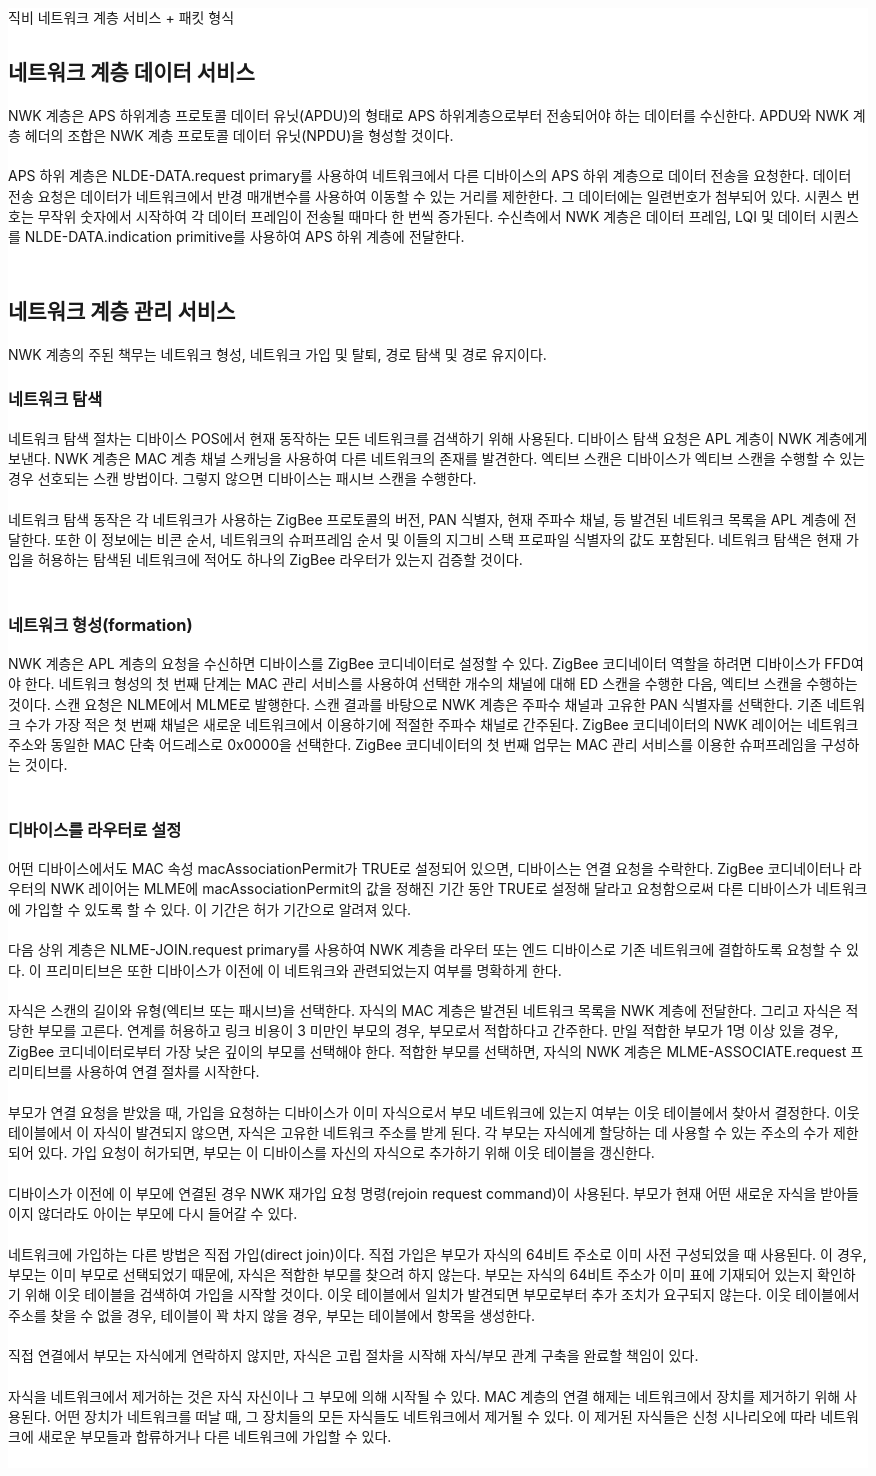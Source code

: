 직비 네트워크 계층 서비스 + 패킷 형식

## 네트워크 계층 데이터 서비스
NWK 계층은 APS 하위계층 프로토콜 데이터 유닛(APDU)의 형태로 APS 하위계층으로부터 전송되어야 하는 데이터를 수신한다. APDU와 NWK 계층 헤더의 조합은 NWK 계층 프로토콜 데이터 유닛(NPDU)을 형성할 것이다. <br>
<br>
APS 하위 계층은 NLDE-DATA.request primary를 사용하여 네트워크에서 다른 디바이스의 APS 하위 계층으로 데이터 전송을 요청한다. 데이터 전송 요청은 데이터가 네트워크에서 반경 매개변수를 사용하여 이동할 수 있는 거리를 제한한다. 그 데이터에는 일련번호가 첨부되어 있다. 시퀀스 번호는 무작위 숫자에서 시작하여 각 데이터 프레임이 전송될 때마다 한 번씩 증가된다. 수신측에서 NWK 계층은 데이터 프레임, LQI 및 데이터 시퀀스를 NLDE-DATA.indication primitive를 사용하여 APS 하위 계층에 전달한다.<br>
<br>

## 네트워크 계층 관리 서비스
NWK 계층의 주된 책무는 네트워크 형성, 네트워크 가입 및 탈퇴, 경로 탐색 및 경로 유지이다.<br>

### 네트워크 탐색
네트워크 탐색 절차는 디바이스 POS에서 현재 동작하는 모든 네트워크를 검색하기 위해 사용된다. 디바이스 탐색 요청은 APL 계층이 NWK 계층에게 보낸다. NWK 계층은 MAC 계층 채널 스캐닝을 사용하여 다른 네트워크의 존재를 발견한다. 엑티브 스캔은 디바이스가 엑티브 스캔을 수행할 수 있는 경우 선호되는 스캔 방법이다. 그렇지 않으면 디바이스는 패시브 스캔을 수행한다. <br>
<br>
네트워크 탐색 동작은 각 네트워크가 사용하는 ZigBee 프로토콜의 버전, PAN 식별자, 현재 주파수 채널, 등 발견된 네트워크 목록을 APL 계층에 전달한다. 또한 이 정보에는 비콘 순서, 네트워크의 슈퍼프레임 순서 및 이들의 지그비 스택 프로파일 식별자의 값도 포함된다. 네트워크 탐색은 현재 가입을 허용하는 탐색된 네트워크에 적어도 하나의 ZigBee 라우터가 있는지 검증할 것이다.<br>
<br>
### 네트워크 형성(formation)
NWK 계층은 APL 계층의 요청을 수신하면 디바이스를 ZigBee 코디네이터로 설정할 수 있다. ZigBee 코디네이터 역할을 하려면 디바이스가 FFD여야 한다. 네트워크 형성의 첫 번째 단계는 MAC 관리 서비스를 사용하여 선택한 개수의 채널에 대해 ED 스캔을 수행한 다음, 엑티브 스캔을 수행하는 것이다. 스캔 요청은 NLME에서 MLME로 발행한다. 스캔 결과를 바탕으로 NWK 계층은 주파수 채널과 고유한 PAN 식별자를 선택한다. 기존 네트워크 수가 가장 적은 첫 번째 채널은 새로운 네트워크에서 이용하기에 적절한 주파수 채널로 간주된다. ZigBee 코디네이터의 NWK 레이어는 네트워크 주소와 동일한 MAC 단축 어드레스로 0x0000을 선택한다. ZigBee 코디네이터의 첫 번째 업무는 MAC 관리 서비스를 이용한 슈퍼프레임을 구성하는 것이다.
<br><br>
### 디바이스를 라우터로 설정
어떤 디바이스에서도 MAC 속성 macAssociationPermit가 TRUE로 설정되어 있으면, 디바이스는 연결 요청을 수락한다. ZigBee 코디네이터나 라우터의 NWK 레이어는 MLME에 macAssociationPermit의 값을 정해진 기간 동안 TRUE로 설정해 달라고 요청함으로써 다른 디바이스가 네트워크에 가입할 수 있도록 할 수 있다. 이 기간은 허가 기간으로 알려져 있다. <br>
<br>
다음 상위 계층은 NLME-JOIN.request primary를 사용하여 NWK 계층을 라우터 또는 엔드 디바이스로 기존 네트워크에 결합하도록 요청할 수 있다. 이 프리미티브은 또한 디바이스가 이전에 이 네트워크와 관련되었는지 여부를 명확하게 한다.<br>
<br>
자식은 스캔의 길이와 유형(엑티브 또는 패시브)을 선택한다. 자식의 MAC 계층은 발견된 네트워크 목록을 NWK 계층에 전달한다. 그리고 자식은 적당한 부모를 고른다. 연계를 허용하고 링크 비용이 3 미만인 부모의 경우, 부모로서 적합하다고 간주한다. 만일 적합한 부모가 1명 이상 있을 경우, ZigBee 코디네이터로부터 가장 낮은 깊이의 부모를 선택해야 한다. 적합한 부모를 선택하면, 자식의 NWK 계층은 MLME-ASSOCIATE.request 프리미티브를 사용하여 연결 절차를 시작한다.<br>
<br>
부모가 연결 요청을 받았을 때, 가입을 요청하는 디바이스가 이미 자식으로서 부모 네트워크에 있는지 여부는 이웃 테이블에서 찾아서 결정한다. 이웃 테이블에서 이 자식이 발견되지 않으면, 자식은 고유한 네트워크 주소를 받게 된다. 각 부모는 자식에게 할당하는 데 사용할 수 있는 주소의 수가 제한되어 있다. 가입 요청이 허가되면, 부모는 이 디바이스를 자신의 자식으로 추가하기 위해 이웃 테이블을 갱신한다.<br>
<br>
디바이스가 이전에 이 부모에 연결된 경우 NWK 재가입 요청 명령(rejoin request command)이 사용된다. 부모가 현재 어떤 새로운 자식을 받아들이지 않더라도 아이는 부모에 다시 들어갈 수 있다.<br>
<br>
네트워크에 가입하는 다른 방법은 직접 가입(direct join)이다. 직접 가입은 부모가 자식의 64비트 주소로 이미 사전 구성되었을 때 사용된다. 이 경우, 부모는 이미 부모로 선택되었기 때문에, 자식은 적합한 부모를 찾으려 하지 않는다. 부모는 자식의 64비트 주소가 이미 표에 기재되어 있는지 확인하기 위해 이웃 테이블을 검색하여 가입을 시작할 것이다. 이웃 테이블에서 일치가 발견되면 부모로부터 추가 조치가 요구되지 않는다. 이웃 테이블에서 주소를 찾을 수 없을 경우, 테이블이 꽉 차지 않을 경우, 부모는 테이블에서 항목을 생성한다.<br>
<br>
직접 연결에서 부모는 자식에게 연락하지 않지만, 자식은 고립 절차을 시작해 자식/부모 관계 구축을 완료할 책임이 있다.<br>
<br>
자식을 네트워크에서 제거하는 것은 자식 자신이나 그 부모에 의해 시작될 수 있다. MAC 계층의 연결 해제는 네트워크에서 장치를 제거하기 위해 사용된다. 어떤 장치가 네트워크를 떠날 때, 그 장치들의 모든 자식들도 네트워크에서 제거될 수 있다. 이 제거된 자식들은 신청 시나리오에 따라 네트워크에 새로운 부모들과 합류하거나 다른 네트워크에 가입할 수 있다.<br>
<br>